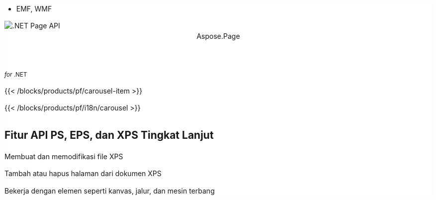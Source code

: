    <ul>
    <li>
     EMF, WMF
    </li>
   </ul>
  </div>
  
 </div>
 
 <div class="d1-logo">
  <img width="70" height="75" alt=".NET Page API" src="https://www.aspose.cloud/templates/aspose/img/products/page/aspose_page-for-net.svg"/>
  <header>
   Aspose.Page
  </header>
  <footer>
   <small>
    <em>
     for
    </em>
    .NET
   </small>
  </footer>
 </div>
 
</div>

{{< /blocks/products/pf/carousel-item >}}

{{< /blocks/products/pf/i18n/carousel >}}



<div class="container-fluid features-section bg-gray singleproduct">
 <a class="anchor" id="features" name="features">
 </a>
 <div class="row">
  <div class="container">
   <h2 class="pr-ft">
    Fitur API PS, EPS, dan XPS Tingkat Lanjut
   </h2>
   <p>
   </p>
   <div class="col-lg-4">
    <em class="fa fa-pencil-square-o ico-blue fa-2x col-lg-2">
    </em>
    <p class="col-lg-10">
     Membuat dan memodifikasi file XPS
    </p>
   </div>
   <div class="col-lg-4">
    <em class="fa fa-copy ico-blue fa-2x col-lg-2">
    </em>
    <p class="col-lg-10">
     Tambah atau hapus halaman dari dokumen XPS
    </p>
   </div>
   <div class="col-lg-4">
    <em class="fa fa-cogs ico-blue fa-2x col-lg-2">
    </em>
    <p class="col-lg-10">
     Bekerja dengan elemen seperti kanvas, jalur, dan mesin terbang
    </p>
   </div>
   <div class="col-lg-4">
    <em class="fa fa-plus ico-blue fa-2x col-lg-2">
    </em>
    <p class="col-lg-10">